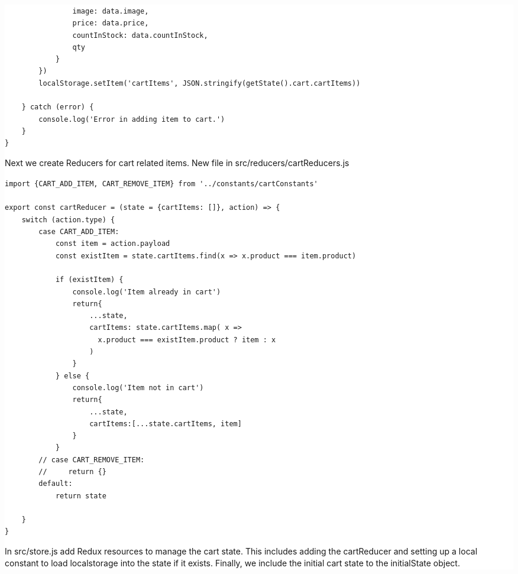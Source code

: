 ```javascript=
                image: data.image,
                price: data.price,
                countInStock: data.countInStock,
                qty
            }
        })
        localStorage.setItem('cartItems', JSON.stringify(getState().cart.cartItems))

    } catch (error) {
        console.log('Error in adding item to cart.')
    }
}

```

Next we create Reducers for cart related items.  New file in src/reducers/cartReducers.js

```javascript=
import {CART_ADD_ITEM, CART_REMOVE_ITEM} from '../constants/cartConstants'

export const cartReducer = (state = {cartItems: []}, action) => {
    switch (action.type) {
        case CART_ADD_ITEM:
            const item = action.payload
            const existItem = state.cartItems.find(x => x.product === item.product)

            if (existItem) {
                console.log('Item already in cart')
                return{
                    ...state,
                    cartItems: state.cartItems.map( x =>
                      x.product === existItem.product ? item : x
                    )
                }
            } else {
                console.log('Item not in cart')
                return{
                    ...state,
                    cartItems:[...state.cartItems, item]
                }
            }
        // case CART_REMOVE_ITEM:
        //     return {}
        default:
            return state

    }
}
```

In src/store.js add Redux resources to manage the cart state.  This includes adding the cartReducer and setting up a local constant to load localstorage into the state if it exists.  Finally, we include the initial cart state to the initialState object.
